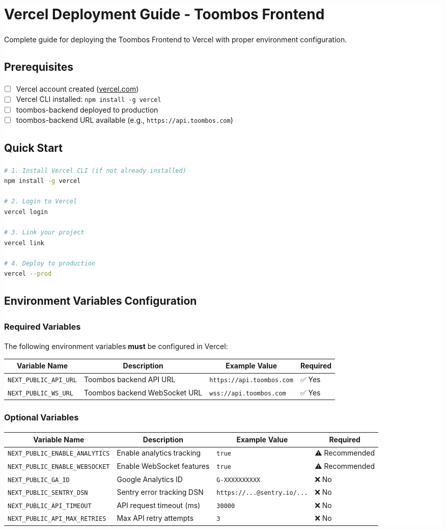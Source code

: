 # Vercel Deployment Guide - Toombos Frontend

Complete guide for deploying the Toombos Frontend to Vercel with proper environment configuration.

## Prerequisites

- [ ] Vercel account created ([vercel.com](https://vercel.com))
- [ ] Vercel CLI installed: `npm install -g vercel`
- [ ] toombos-backend deployed to production
- [ ] toombos-backend URL available (e.g., `https://api.toombos.com`)

## Quick Start

```bash
# 1. Install Vercel CLI (if not already installed)
npm install -g vercel

# 2. Login to Vercel
vercel login

# 3. Link your project
vercel link

# 4. Deploy to production
vercel --prod
```

## Environment Variables Configuration

### Required Variables

The following environment variables **must** be configured in Vercel:

| Variable Name | Description | Example Value | Required |
|--------------|-------------|---------------|----------|
| `NEXT_PUBLIC_API_URL` | Toombos backend API URL | `https://api.toombos.com` | ✅ Yes |
| `NEXT_PUBLIC_WS_URL` | Toombos backend WebSocket URL | `wss://api.toombos.com` | ✅ Yes |

### Optional Variables

| Variable Name | Description | Example Value | Required |
|--------------|-------------|---------------|----------|
| `NEXT_PUBLIC_ENABLE_ANALYTICS` | Enable analytics tracking | `true` | ⚠️ Recommended |
| `NEXT_PUBLIC_ENABLE_WEBSOCKET` | Enable WebSocket features | `true` | ⚠️ Recommended |
| `NEXT_PUBLIC_GA_ID` | Google Analytics ID | `G-XXXXXXXXXX` | ❌ No |
| `NEXT_PUBLIC_SENTRY_DSN` | Sentry error tracking DSN | `https://...@sentry.io/...` | ❌ No |
| `NEXT_PUBLIC_API_TIMEOUT` | API request timeout (ms) | `30000` | ❌ No |
| `NEXT_PUBLIC_API_MAX_RETRIES` | Max API retry attempts | `3` | ❌ No |
